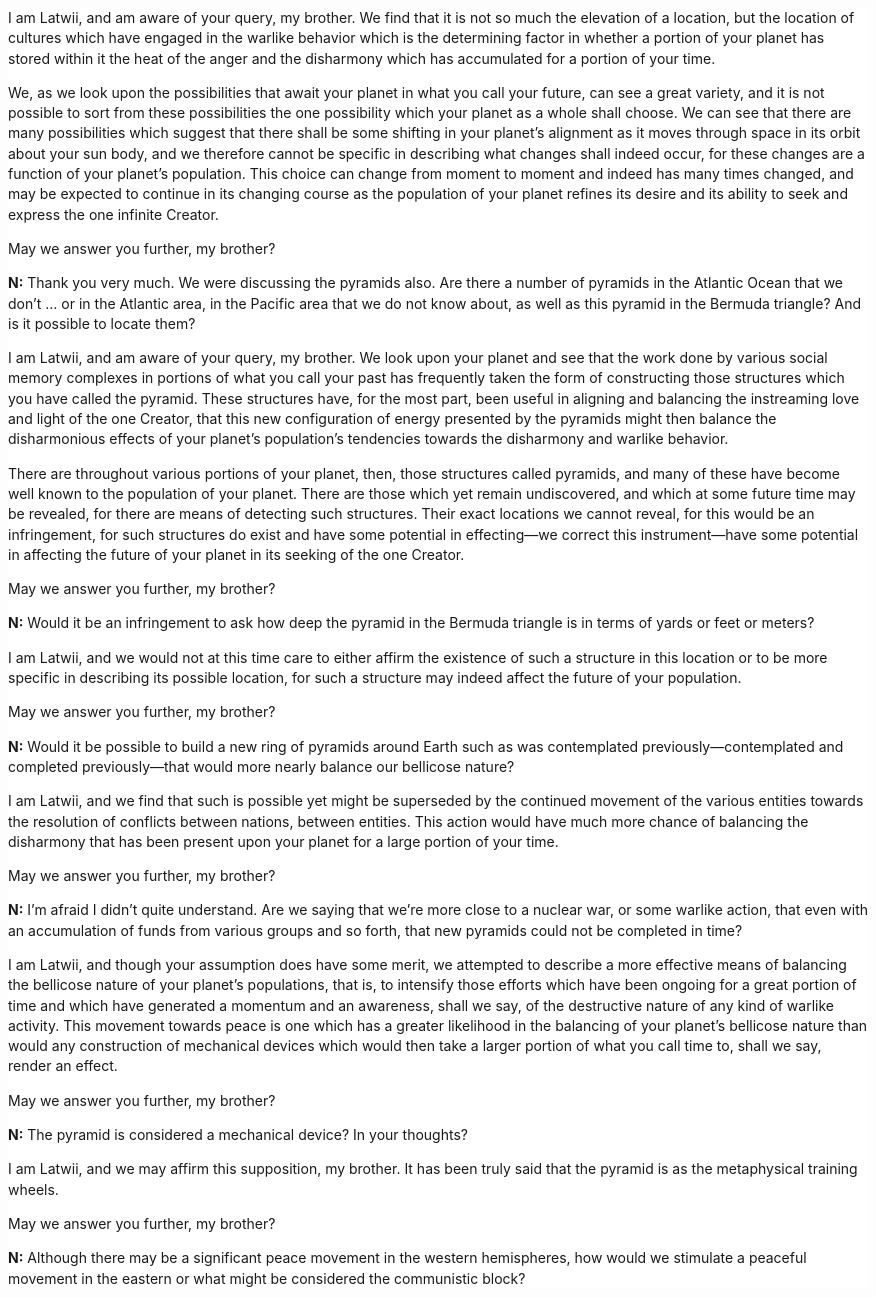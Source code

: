 <p>I am Latwii, and am aware of your query, my brother. We find that it is not so much the elevation of a location, but the location of cultures which have engaged in the warlike behavior which is the determining factor in whether a portion of your planet has stored within it the heat of the anger and the disharmony which has accumulated for a portion of your time.</p>
<p>We, as we look upon the possibilities that await your planet in what you call your future, can see a great variety, and it is not possible to sort from these possibilities the one possibility which your planet as a whole shall choose. We can see that there are many possibilities which suggest that there shall be some shifting in your planet’s alignment as it moves through space in its orbit about your sun body, and we therefore cannot be specific in describing what changes shall indeed occur, for these changes are a function of your planet’s population. This choice can change from moment to moment and indeed has many times changed, and may be expected to continue in its changing course as the population of your planet refines its desire and its ability to seek and express the one infinite Creator.</p>
<p>May we answer you further, my brother?</p>
<p><strong>N:</strong> Thank you very much. We were discussing the pyramids also. Are there a number of pyramids in the Atlantic Ocean that we don’t … or in the Atlantic area, in the Pacific area that we do not know about, as well as this pyramid in the Bermuda triangle? And is it possible to locate them?</p>
<p>I am Latwii, and am aware of your query, my brother. We look upon your planet and see that the work done by various social memory complexes in portions of what you call your past has frequently taken the form of constructing those structures which you have called the pyramid. These structures have, for the most part, been useful in aligning and balancing the instreaming love and light of the one Creator, that this new configuration of energy presented by the pyramids might then balance the disharmonious effects of your planet’s population’s tendencies towards the disharmony and warlike behavior.</p>
<p>There are throughout various portions of your planet, then, those structures called pyramids, and many of these have become well known to the population of your planet. There are those which yet remain undiscovered, and which at some future time may be revealed, for there are means of detecting such structures. Their exact locations we cannot reveal, for this would be an infringement, for such structures do exist and have some potential in effecting—we correct this instrument—have some potential in affecting the future of your planet in its seeking of the one Creator.</p>
<p>May we answer you further, my brother?</p>
<p><strong>N:</strong> Would it be an infringement to ask how deep the pyramid in the Bermuda triangle is in terms of yards or feet or meters?</p>
<p>I am Latwii, and we would not at this time care to either affirm the existence of such a structure in this location or to be more specific in describing its possible location, for such a structure may indeed affect the future of your population.</p>
<p>May we answer you further, my brother?</p>
<p><strong>N:</strong> Would it be possible to build a new ring of pyramids around Earth such as was contemplated previously—contemplated and completed previously—that would more nearly balance our bellicose nature?</p>
<p>I am Latwii, and we find that such is possible yet might be superseded by the continued movement of the various entities towards the resolution of conflicts between nations, between entities. This action would have much more chance of balancing the disharmony that has been present upon your planet for a large portion of your time.</p>
<p>May we answer you further, my brother?</p>
<p><strong>N:</strong> I’m afraid I didn’t quite understand. Are we saying that we’re more close to a nuclear war, or some warlike action, that even with an accumulation of funds from various groups and so forth, that new pyramids could not be completed in time?</p>
<p>I am Latwii, and though your assumption does have some merit, we attempted to describe a more effective means of balancing the bellicose nature of your planet’s populations, that is, to intensify those efforts which have been ongoing for a great portion of time and which have generated a momentum and an awareness, shall we say, of the destructive nature of any kind of warlike activity. This movement towards peace is one which has a greater likelihood in the balancing of your planet’s bellicose nature than would any construction of mechanical devices which would then take a larger portion of what you call time to, shall we say, render an effect.</p>
<p>May we answer you further, my brother?</p>
<p><strong>N:</strong> The pyramid is considered a mechanical device? In your thoughts?</p>
<p>I am Latwii, and we may affirm this supposition, my brother. It has been truly said that the pyramid is as the metaphysical training wheels.</p>
<p>May we answer you further, my brother?</p>
<p><strong>N:</strong> Although there may be a significant peace movement in the western hemispheres, how would we stimulate a peaceful movement in the eastern or what might be considered the communistic block?</p>